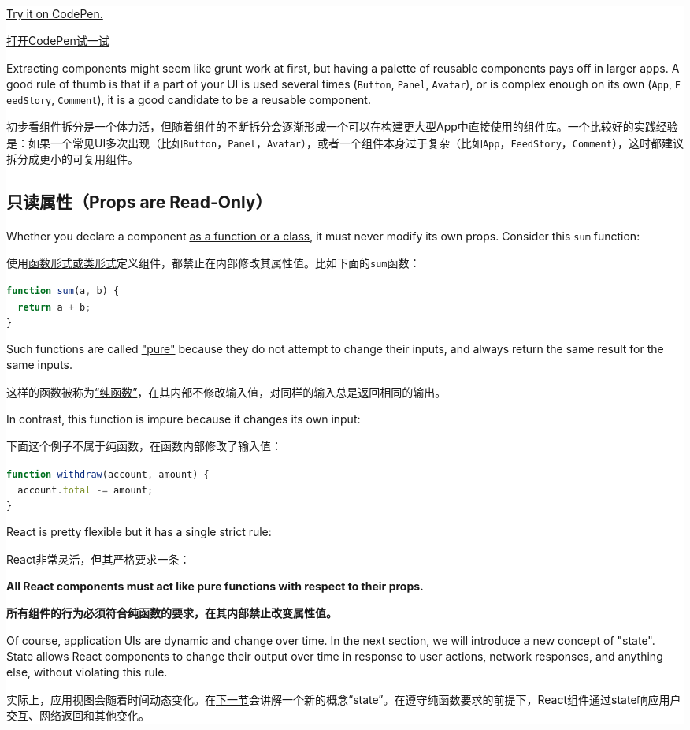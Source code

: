 ```js
```

[Try it on CodePen.](http://codepen.io/gaearon/pen/rrJNJY?editors=0010)

[打开CodePen试一试](http://codepen.io/gaearon/pen/rrJNJY?editors=0010)

Extracting components might seem like grunt work at first, but having a palette of reusable components pays off in larger apps. A good rule of thumb is that if a part of your UI is used several times (`Button`, `Panel`, `Avatar`), or is complex enough on its own (`App`, `FeedStory`, `Comment`), it is a good candidate to be a reusable component.

初步看组件拆分是一个体力活，但随着组件的不断拆分会逐渐形成一个可以在构建更大型App中直接使用的组件库。一个比较好的实践经验是：如果一个常见UI多次出现（比如`Button`，`Panel`，`Avatar`），或者一个组件本身过于复杂（比如`App`，`FeedStory`，`Comment`），这时都建议拆分成更小的可复用组件。

## 只读属性（Props are Read-Only）

Whether you declare a component [as a function or a class](#functional-and-class-components), it must never modify its own props. Consider this `sum` function:

使用[函数形式或类形式](#functional-and-class-components)定义组件，都禁止在内部修改其属性值。比如下面的`sum`函数：

```js
function sum(a, b) {
  return a + b;
}
```

Such functions are called ["pure"](https://en.wikipedia.org/wiki/Pure_function) because they do not attempt to change their inputs, and always return the same result for the same inputs.

这样的函数被称为[“纯函数”](https://zh.wikipedia.org/wiki/纯函数)，在其内部不修改输入值，对同样的输入总是返回相同的输出。

In contrast, this function is impure because it changes its own input:

下面这个例子不属于纯函数，在函数内部修改了输入值：

```js
function withdraw(account, amount) {
  account.total -= amount;
}
```

React is pretty flexible but it has a single strict rule:

React非常灵活，但其严格要求一条：

**All React components must act like pure functions with respect to their props.**

**所有组件的行为必须符合纯函数的要求，在其内部禁止改变属性值。**

Of course, application UIs are dynamic and change over time. In the [next section](/tech/2016/12/15/react-6-state-and-lifecycle.html), we will introduce a new concept of "state". State allows React components to change their output over time in response to user actions, network responses, and anything else, without violating this rule.

实际上，应用视图会随着时间动态变化。在[下一节](/tech/2016/12/15/react-6-state-and-lifecycle.html)会讲解一个新的概念“state”。在遵守纯函数要求的前提下，React组件通过state响应用户交互、网络返回和其他变化。
